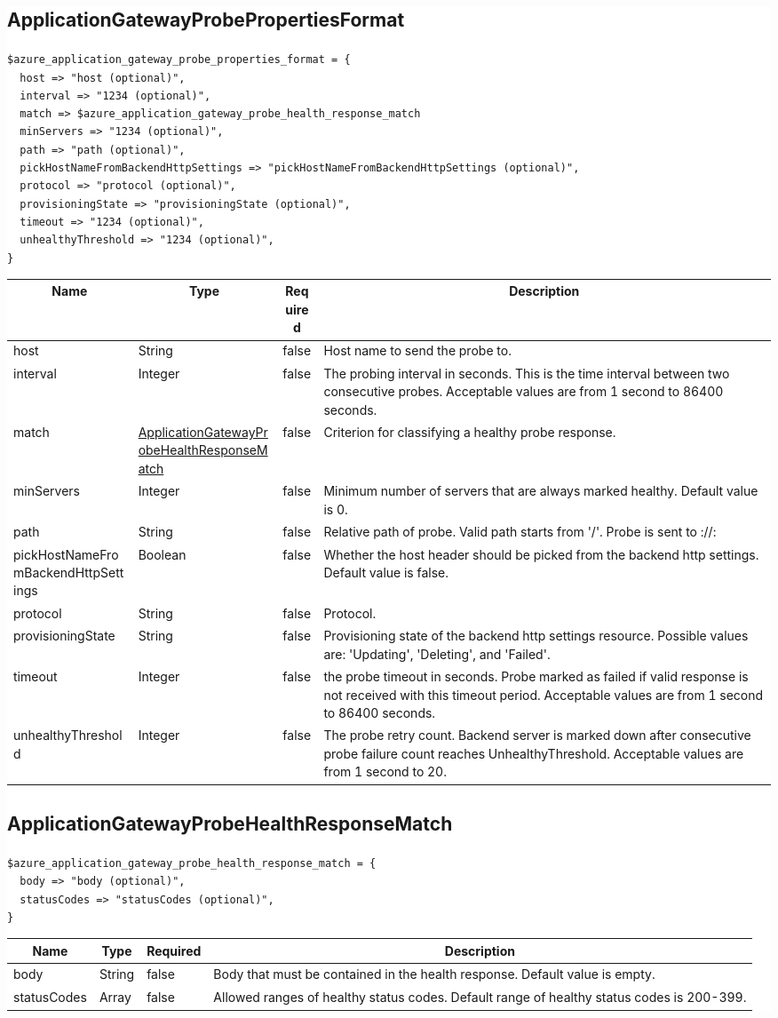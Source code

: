 ## ApplicationGatewayProbePropertiesFormat

```puppet
$azure_application_gateway_probe_properties_format = {
  host => "host (optional)",
  interval => "1234 (optional)",
  match => $azure_application_gateway_probe_health_response_match
  minServers => "1234 (optional)",
  path => "path (optional)",
  pickHostNameFromBackendHttpSettings => "pickHostNameFromBackendHttpSettings (optional)",
  protocol => "protocol (optional)",
  provisioningState => "provisioningState (optional)",
  timeout => "1234 (optional)",
  unhealthyThreshold => "1234 (optional)",
}
```

| Name        | Type           | Required       | Description       |
| ------------- | ------------- | ------------- | ------------- |
|host | String | false | Host name to send the probe to. |
|interval | Integer | false | The probing interval in seconds. This is the time interval between two consecutive probes. Acceptable values are from 1 second to 86400 seconds. |
|match | [ApplicationGatewayProbeHealthResponseMatch](#applicationgatewayprobehealthresponsematch) | false | Criterion for classifying a healthy probe response. |
|minServers | Integer | false | Minimum number of servers that are always marked healthy. Default value is 0. |
|path | String | false | Relative path of probe. Valid path starts from '/'. Probe is sent to <Protocol>://<host>:<port><path> |
|pickHostNameFromBackendHttpSettings | Boolean | false | Whether the host header should be picked from the backend http settings. Default value is false. |
|protocol | String | false | Protocol. |
|provisioningState | String | false | Provisioning state of the backend http settings resource. Possible values are: 'Updating', 'Deleting', and 'Failed'. |
|timeout | Integer | false | the probe timeout in seconds. Probe marked as failed if valid response is not received with this timeout period. Acceptable values are from 1 second to 86400 seconds. |
|unhealthyThreshold | Integer | false | The probe retry count. Backend server is marked down after consecutive probe failure count reaches UnhealthyThreshold. Acceptable values are from 1 second to 20. |
        
## ApplicationGatewayProbeHealthResponseMatch

```puppet
$azure_application_gateway_probe_health_response_match = {
  body => "body (optional)",
  statusCodes => "statusCodes (optional)",
}
```

| Name        | Type           | Required       | Description       |
| ------------- | ------------- | ------------- | ------------- |
|body | String | false | Body that must be contained in the health response. Default value is empty. |
|statusCodes | Array | false | Allowed ranges of healthy status codes. Default range of healthy status codes is 200-399. |
        